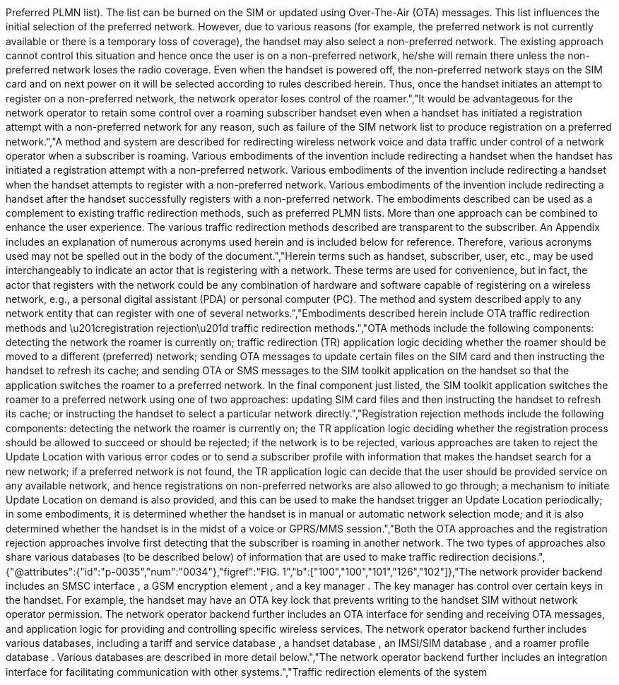 Preferred PLMN list). The list can be burned on the SIM or updated using Over-The-Air (OTA) messages. This list influences the initial selection of the preferred network. However, due to various reasons (for example, the preferred network is not currently available or there is a temporary loss of coverage), the handset may also select a non-preferred network. The existing approach cannot control this situation and hence once the user is on a non-preferred network, he\/she will remain there unless the non-preferred network loses the radio coverage. Even when the handset is powered off, the non-preferred network stays on the SIM card and on next power on it will be selected according to rules described herein. Thus, once the handset initiates an attempt to register on a non-preferred network, the network operator loses control of the roamer.","It would be advantageous for the network operator to retain some control over a roaming subscriber handset even when a handset has initiated a registration attempt with a non-preferred network for any reason, such as failure of the SIM network list to produce registration on a preferred network.","A method and system are described for redirecting wireless network voice and data traffic under control of a network operator when a subscriber is roaming. Various embodiments of the invention include redirecting a handset when the handset has initiated a registration attempt with a non-preferred network. Various embodiments of the invention include redirecting a handset when the handset attempts to register with a non-preferred network. Various embodiments of the invention include redirecting a handset after the handset successfully registers with a non-preferred network. The embodiments described can be used as a complement to existing traffic redirection methods, such as preferred PLMN lists. More than one approach can be combined to enhance the user experience. The various traffic redirection methods described are transparent to the subscriber. An Appendix includes an explanation of numerous acronyms used herein and is included below for reference. Therefore, various acronyms used may not be spelled out in the body of the document.","Herein terms such as handset, subscriber, user, etc., may be used interchangeably to indicate an actor that is registering with a network. These terms are used for convenience, but in fact, the actor that registers with the network could be any combination of hardware and software capable of registering on a wireless network, e.g., a personal digital assistant (PDA) or personal computer (PC). The method and system described apply to any network entity that can register with one of several networks.","Embodiments described herein include OTA traffic redirection methods and \u201cregistration rejection\u201d traffic redirection methods.","OTA methods include the following components: detecting the network the roamer is currently on; traffic redirection (TR) application logic deciding whether the roamer should be moved to a different (preferred) network; sending OTA messages to update certain files on the SIM card and then instructing the handset to refresh its cache; and sending OTA or SMS messages to the SIM toolkit application on the handset so that the application switches the roamer to a preferred network. In the final component just listed, the SIM toolkit application switches the roamer to a preferred network using one of two approaches: updating SIM card files and then instructing the handset to refresh its cache; or instructing the handset to select a particular network directly.","Registration rejection methods include the following components: detecting the network the roamer is currently on; the TR application logic deciding whether the registration process should be allowed to succeed or should be rejected; if the network is to be rejected, various approaches are taken to reject the Update Location with various error codes or to send a subscriber profile with information that makes the handset search for a new network; if a preferred network is not found, the TR application logic can decide that the user should be provided service on any available network, and hence registrations on non-preferred networks are also allowed to go through; a mechanism to initiate Update Location on demand is also provided, and this can be used to make the handset trigger an Update Location periodically; in some embodiments, it is determined whether the handset is in manual or automatic network selection mode; and it is also determined whether the handset is in the midst of a voice or GPRS\/MMS session.","Both the OTA approaches and the registration rejection approaches involve first detecting that the subscriber is roaming in another network. The two types of approaches also share various databases (to be described below) of information that are used to make traffic redirection decisions.",{"@attributes":{"id":"p-0035","num":"0034"},"figref":"FIG. 1","b":["100","100","101","126","102"]},"The network provider backend  includes an SMSC interface , a GSM encryption element , and a key manager . The key manager has control over certain keys in the handset. For example, the handset may have an OTA key lock that prevents writing to the handset SIM without network operator permission. The network operator backend  further includes an OTA interface  for sending and receiving OTA messages, and application logic  for providing and controlling specific wireless services. The network operator backend  further includes various databases, including a tariff and service database , a handset database , an IMSI\/SIM database , and a roamer profile database . Various databases are described in more detail below.","The network operator backend  further includes an integration interface  for facilitating communication with other systems.","Traffic redirection elements of the system